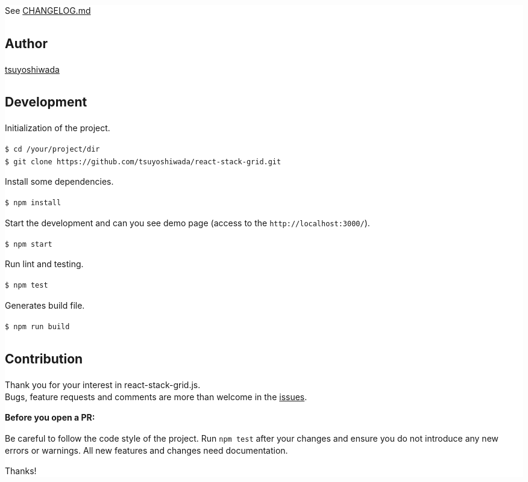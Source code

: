 See [CHANGELOG.md](./CHANGELOG.md)




## Author

[tsuyoshiwada](https://github.com/tsuyoshiwada)




## Development

Initialization of the project.

```bash
$ cd /your/project/dir
$ git clone https://github.com/tsuyoshiwada/react-stack-grid.git
```

Install some dependencies.

```bash
$ npm install
```

Start the development and can you see demo page (access to the `http://localhost:3000/`).

```bash
$ npm start
```

Run lint and testing.

```bash
$ npm test
```

Generates build file.

```bash
$ npm run build
```



## Contribution

Thank you for your interest in react-stack-grid.js.  
Bugs, feature requests and comments are more than welcome in the [issues](https://github.com/tsuyoshiwada/react-stack-grid/issues).

**Before you open a PR:**

Be careful to follow the code style of the project. Run `npm test` after your changes and ensure you do not introduce any new errors or warnings.
All new features and changes need documentation.

Thanks!
